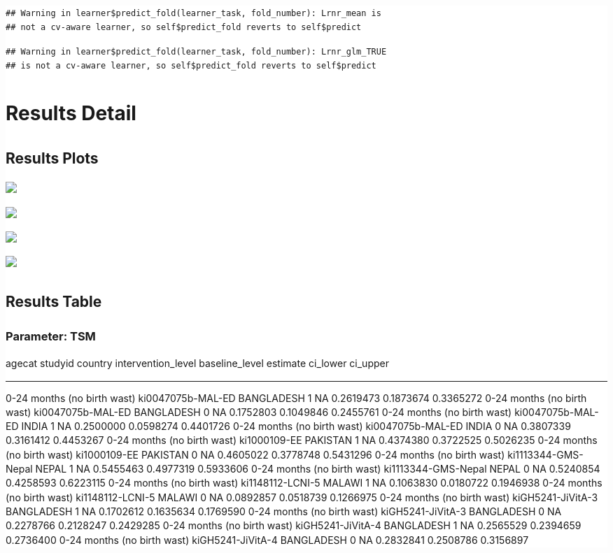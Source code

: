 ```
## Warning in learner$predict_fold(learner_task, fold_number): Lrnr_mean is
## not a cv-aware learner, so self$predict_fold reverts to self$predict
```

```
## Warning in learner$predict_fold(learner_task, fold_number): Lrnr_glm_TRUE
## is not a cv-aware learner, so self$predict_fold reverts to self$predict
```




# Results Detail

## Results Plots
![](/tmp/834629ac-bd2a-49bc-87e5-826ed2d97f0b/ab5c3a8c-832a-4098-af46-051f528d6069/REPORT_files/figure-html/plot_tsm-1.png)

![](/tmp/834629ac-bd2a-49bc-87e5-826ed2d97f0b/ab5c3a8c-832a-4098-af46-051f528d6069/REPORT_files/figure-html/plot_rr-1.png)



![](/tmp/834629ac-bd2a-49bc-87e5-826ed2d97f0b/ab5c3a8c-832a-4098-af46-051f528d6069/REPORT_files/figure-html/plot_paf-1.png)

![](/tmp/834629ac-bd2a-49bc-87e5-826ed2d97f0b/ab5c3a8c-832a-4098-af46-051f528d6069/REPORT_files/figure-html/plot_par-1.png)

## Results Table

### Parameter: TSM


agecat                        studyid               country      intervention_level   baseline_level     estimate    ci_lower    ci_upper
----------------------------  --------------------  -----------  -------------------  ---------------  ----------  ----------  ----------
0-24 months (no birth wast)   ki0047075b-MAL-ED     BANGLADESH   1                    NA                0.2619473   0.1873674   0.3365272
0-24 months (no birth wast)   ki0047075b-MAL-ED     BANGLADESH   0                    NA                0.1752803   0.1049846   0.2455761
0-24 months (no birth wast)   ki0047075b-MAL-ED     INDIA        1                    NA                0.2500000   0.0598274   0.4401726
0-24 months (no birth wast)   ki0047075b-MAL-ED     INDIA        0                    NA                0.3807339   0.3161412   0.4453267
0-24 months (no birth wast)   ki1000109-EE          PAKISTAN     1                    NA                0.4374380   0.3722525   0.5026235
0-24 months (no birth wast)   ki1000109-EE          PAKISTAN     0                    NA                0.4605022   0.3778748   0.5431296
0-24 months (no birth wast)   ki1113344-GMS-Nepal   NEPAL        1                    NA                0.5455463   0.4977319   0.5933606
0-24 months (no birth wast)   ki1113344-GMS-Nepal   NEPAL        0                    NA                0.5240854   0.4258593   0.6223115
0-24 months (no birth wast)   ki1148112-LCNI-5      MALAWI       1                    NA                0.1063830   0.0180722   0.1946938
0-24 months (no birth wast)   ki1148112-LCNI-5      MALAWI       0                    NA                0.0892857   0.0518739   0.1266975
0-24 months (no birth wast)   kiGH5241-JiVitA-3     BANGLADESH   1                    NA                0.1702612   0.1635634   0.1769590
0-24 months (no birth wast)   kiGH5241-JiVitA-3     BANGLADESH   0                    NA                0.2278766   0.2128247   0.2429285
0-24 months (no birth wast)   kiGH5241-JiVitA-4     BANGLADESH   1                    NA                0.2565529   0.2394659   0.2736400
0-24 months (no birth wast)   kiGH5241-JiVitA-4     BANGLADESH   0                    NA                0.2832841   0.2508786   0.3156897